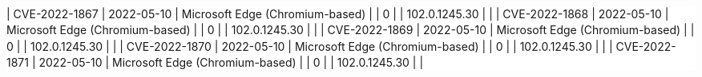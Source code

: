 | CVE-2022-1867  | 2022-05-10        | Microsoft Edge (Chromium-based)                      |                         |        0   |                                                                                                                                                                 | 102.0.1245.30                                                                                                                                                                                                                                           |                                                                                                                                                                                                                                                                                                                                                                                                                                                                                                                                  |
| CVE-2022-1868  | 2022-05-10        | Microsoft Edge (Chromium-based)                      |                         |        0   |                                                                                                                                                                 | 102.0.1245.30                                                                                                                                                                                                                                           |                                                                                                                                                                                                                                                                                                                                                                                                                                                                                                                                  |
| CVE-2022-1869  | 2022-05-10        | Microsoft Edge (Chromium-based)                      |                         |        0   |                                                                                                                                                                 | 102.0.1245.30                                                                                                                                                                                                                                           |                                                                                                                                                                                                                                                                                                                                                                                                                                                                                                                                  |
| CVE-2022-1870  | 2022-05-10        | Microsoft Edge (Chromium-based)                      |                         |        0   |                                                                                                                                                                 | 102.0.1245.30                                                                                                                                                                                                                                           |                                                                                                                                                                                                                                                                                                                                                                                                                                                                                                                                  |
| CVE-2022-1871  | 2022-05-10        | Microsoft Edge (Chromium-based)                      |                         |        0   |                                                                                                                                                                 | 102.0.1245.30                                                                                                                                                                                                                                           |                                                                                                                                                                                                                                                                                                                                                                                                                                                                                                                                  |